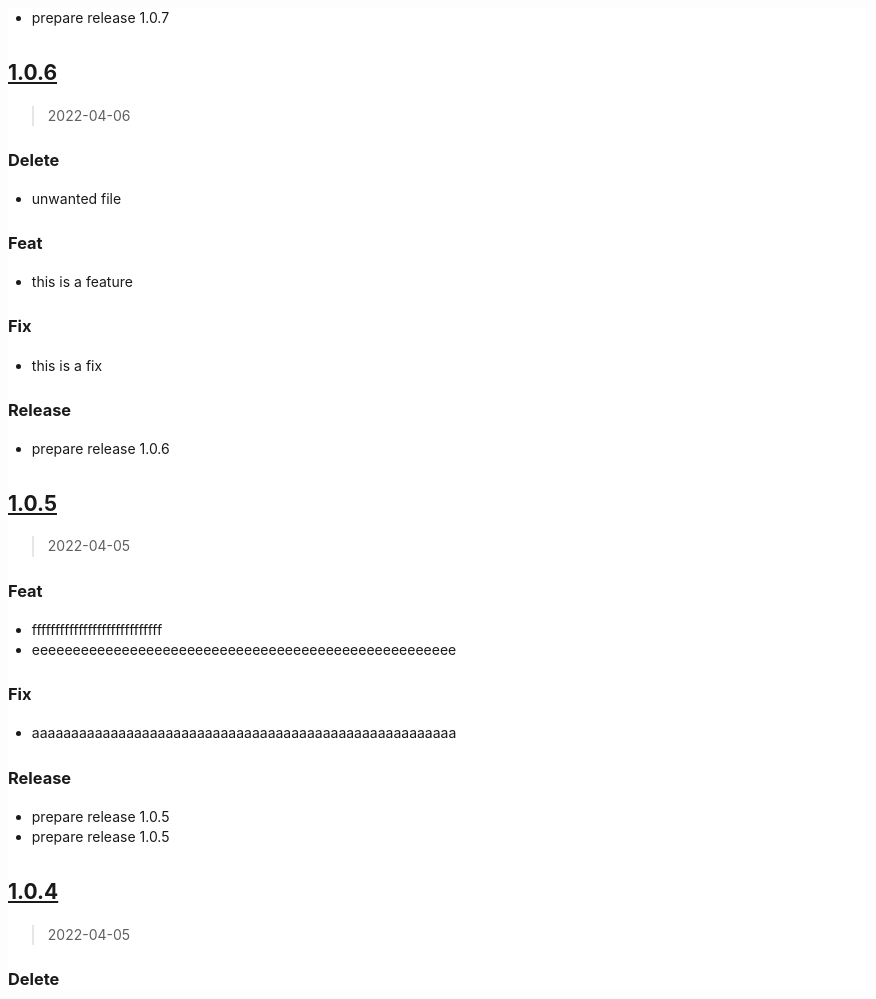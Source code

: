 * prepare release 1.0.7


<a name="1.0.6"></a>
## [1.0.6](https://github.com/EvgeniaPatsoni/TestRelease/compare/1.0.5...1.0.6)

> 2022-04-06

### Delete

* unwanted file

### Feat

* this is a feature

### Fix

* this is a fix

### Release

* prepare release 1.0.6


<a name="1.0.5"></a>
## [1.0.5](https://github.com/EvgeniaPatsoni/TestRelease/compare/1.0.4...1.0.5)

> 2022-04-05

### Feat

* ffffffffffffffffffffffffffff
* eeeeeeeeeeeeeeeeeeeeeeeeeeeeeeeeeeeeeeeeeeeeeeeeeeee

### Fix

* aaaaaaaaaaaaaaaaaaaaaaaaaaaaaaaaaaaaaaaaaaaaaaaaaaaaaa

### Release

* prepare release 1.0.5
* prepare release 1.0.5


<a name="1.0.4"></a>
## [1.0.4](https://github.com/EvgeniaPatsoni/TestRelease/compare/1.0.3...1.0.4)

> 2022-04-05

### Delete
